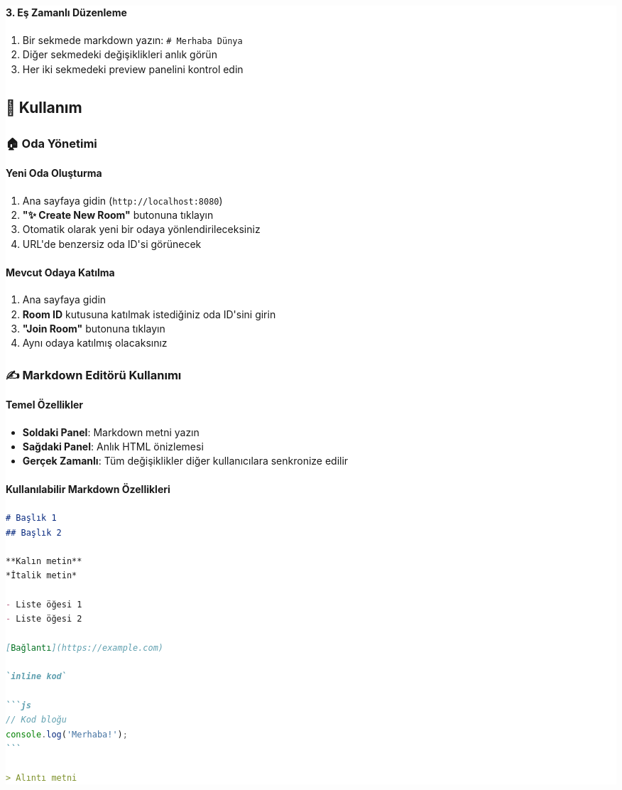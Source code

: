 #### **3. Eş Zamanlı Düzenleme**
1. Bir sekmede markdown yazın: `# Merhaba Dünya`
2. Diğer sekmedeki değişiklikleri anlık görün
3. Her iki sekmedeki preview panelini kontrol edin

## 📖 Kullanım

### 🏠 **Oda Yönetimi**

#### **Yeni Oda Oluşturma**
1. Ana sayfaya gidin (`http://localhost:8080`)
2. **"✨ Create New Room"** butonuna tıklayın
3. Otomatik olarak yeni bir odaya yönlendirileceksiniz
4. URL'de benzersiz oda ID'si görünecek

#### **Mevcut Odaya Katılma**
1. Ana sayfaya gidin
2. **Room ID** kutusuna katılmak istediğiniz oda ID'sini girin
3. **"Join Room"** butonuna tıklayın
4. Aynı odaya katılmış olacaksınız

### ✍️ **Markdown Editörü Kullanımı**

#### **Temel Özellikler**
- **Soldaki Panel**: Markdown metni yazın
- **Sağdaki Panel**: Anlık HTML önizlemesi
- **Gerçek Zamanlı**: Tüm değişiklikler diğer kullanıcılara senkronize edilir

#### **Kullanılabilir Markdown Özellikleri**

````markdown
# Başlık 1
## Başlık 2

**Kalın metin**
*İtalik metin*

- Liste öğesi 1
- Liste öğesi 2

[Bağlantı](https://example.com)

`inline kod`

```js
// Kod bloğu
console.log('Merhaba!');
```

> Alıntı metni
````
